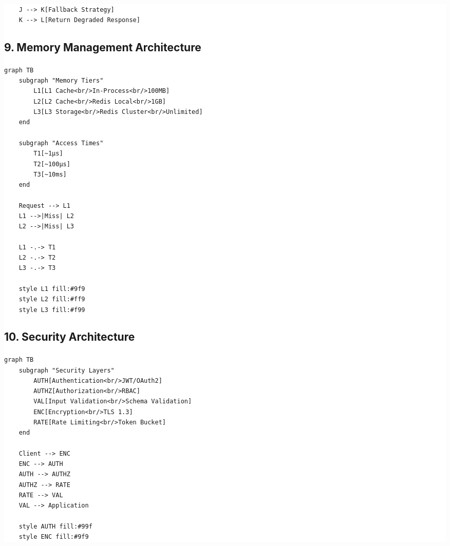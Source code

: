 ```mermaid
    J --> K[Fallback Strategy]
    K --> L[Return Degraded Response]
```

## 9. Memory Management Architecture
```mermaid
graph TB
    subgraph "Memory Tiers"
        L1[L1 Cache<br/>In-Process<br/>100MB]
        L2[L2 Cache<br/>Redis Local<br/>1GB]
        L3[L3 Storage<br/>Redis Cluster<br/>Unlimited]
    end

    subgraph "Access Times"
        T1[~1μs]
        T2[~100μs]
        T3[~10ms]
    end

    Request --> L1
    L1 -->|Miss| L2
    L2 -->|Miss| L3

    L1 -.-> T1
    L2 -.-> T2
    L3 -.-> T3

    style L1 fill:#9f9
    style L2 fill:#ff9
    style L3 fill:#f99
```

## 10. Security Architecture
```mermaid
graph TB
    subgraph "Security Layers"
        AUTH[Authentication<br/>JWT/OAuth2]
        AUTHZ[Authorization<br/>RBAC]
        VAL[Input Validation<br/>Schema Validation]
        ENC[Encryption<br/>TLS 1.3]
        RATE[Rate Limiting<br/>Token Bucket]
    end

    Client --> ENC
    ENC --> AUTH
    AUTH --> AUTHZ
    AUTHZ --> RATE
    RATE --> VAL
    VAL --> Application

    style AUTH fill:#99f
    style ENC fill:#9f9
```

